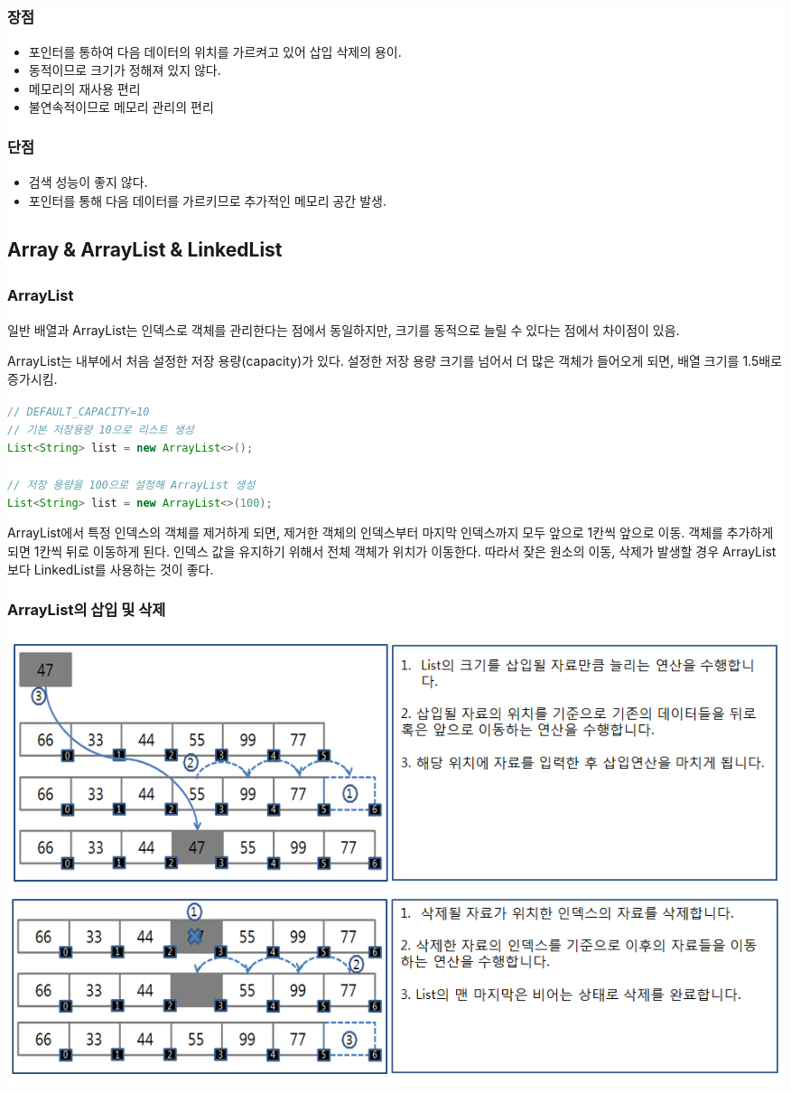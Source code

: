 ### 장점

- 포인터를 통하여 다음 데이터의 위치를 가르켜고 있어 삽입 삭제의 용이.
- 동적이므로 크기가 정해져 있지 않다.
- 메모리의 재사용 편리
- 불연속적이므로 메모리 관리의 편리

### 단점

- 검색 성능이 좋지 않다.
- 포인터를 통해 다음 데이터를 가르키므로 추가적인 메모리 공간 발생.

## Array & ArrayList & LinkedList

### ArrayList

일반 배열과 ArrayList는 인덱스로 객체를 관리한다는 점에서 동일하지만, 크기를 동적으로 늘릴 수 있다는 점에서 차이점이 있음.

ArrayList는 내부에서 처음 설정한 저장 용량(capacity)가 있다. 설정한 저장 용량 크기를 넘어서 더 많은 객체가 들어오게 되면, 배열 크기를 1.5배로 증가시킴.

```java
// DEFAULT_CAPACITY=10
// 기본 저장용량 10으로 리스트 생성
List<String> list = new ArrayList<>();

// 저장 용량을 100으로 설정해 ArrayList 생성
List<String> list = new ArrayList<>(100);
```

ArrayList에서 특정 인덱스의 객체를 제거하게 되면, 제거한 객체의 인덱스부터 마지막 인덱스까지 모두 앞으로 1칸씩 앞으로 이동. 객체를 추가하게 되면 1칸씩 뒤로 이동하게 된다.
인덱스 값을 유지하기 위해서 전체 객체가 위치가 이동한다. 따라서 잦은 원소의 이동, 삭제가 발생할 경우 ArrayList보다 LinkedList를 사용하는 것이 좋다.

### ArrayList의 삽입 및 삭제

![](img_김성일/array-list-1.png)
![](img_김성일/array-list-2.png)

